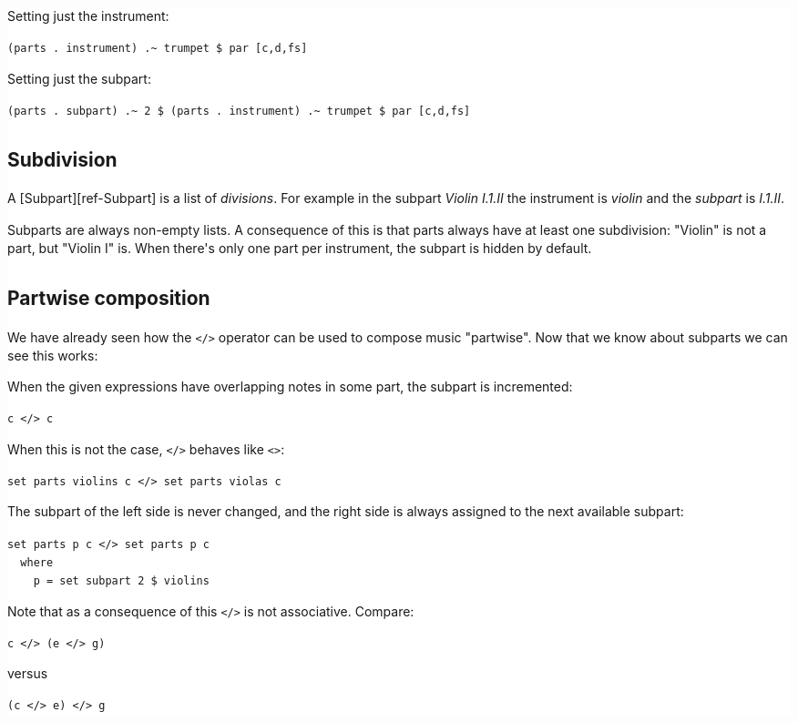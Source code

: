 Setting just the instrument:

```haskell+music
(parts . instrument) .~ trumpet $ par [c,d,fs]
```

Setting just the subpart:

```haskell+music
(parts . subpart) .~ 2 $ (parts . instrument) .~ trumpet $ par [c,d,fs]
```

## Subdivision

A [Subpart][ref-Subpart] is a list of *divisions*. For example in the subpart *Violin I.1.II* the instrument is *violin* and the *subpart* is *I.1.II*.

Subparts are always non-empty lists. A consequence of this is that parts always have at least one subdivision: "Violin" is not a part, but "Violin I" is. When there's only one part per instrument, the subpart is hidden by default.





## Partwise composition

We have already seen how the `</>` operator can be used to compose music "partwise". Now that we know about subparts we can see this works:

When the given expressions have overlapping notes in some part, the subpart is incremented:

```haskell+music
c </> c
```

When this is not the case, `</>` behaves like `<>`:

```haskell+music
set parts violins c </> set parts violas c
```

The subpart of the left side is never changed, and the right side is always assigned to the next available subpart:

```haskell+music
set parts p c </> set parts p c
  where
    p = set subpart 2 $ violins
```

Note that as a consequence of this `</>` is not associative. Compare:

```haskell+music
c </> (e </> g)
```

versus

```haskell+music
(c </> e) </> g
```


[ref-transform]: x
[ref-simultaneous]: x
[ref-adagio]: x
[ref-allegro]: x
[ref-fermata]: x